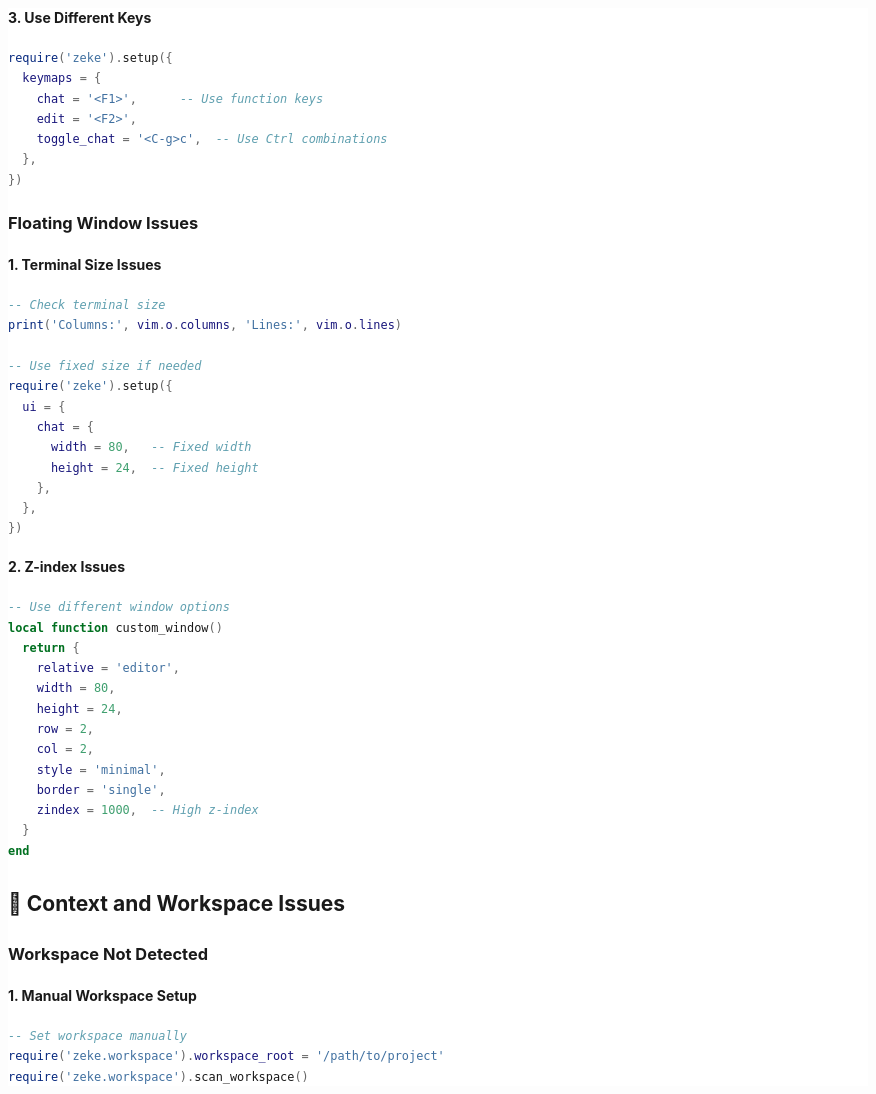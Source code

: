 #### 3. Use Different Keys
```lua
require('zeke').setup({
  keymaps = {
    chat = '<F1>',      -- Use function keys
    edit = '<F2>',
    toggle_chat = '<C-g>c',  -- Use Ctrl combinations
  },
})
```

### Floating Window Issues

#### 1. Terminal Size Issues
```lua
-- Check terminal size
print('Columns:', vim.o.columns, 'Lines:', vim.o.lines)

-- Use fixed size if needed
require('zeke').setup({
  ui = {
    chat = {
      width = 80,   -- Fixed width
      height = 24,  -- Fixed height
    },
  },
})
```

#### 2. Z-index Issues
```lua
-- Use different window options
local function custom_window()
  return {
    relative = 'editor',
    width = 80,
    height = 24,
    row = 2,
    col = 2,
    style = 'minimal',
    border = 'single',
    zindex = 1000,  -- High z-index
  }
end
```

## 📁 Context and Workspace Issues

### Workspace Not Detected

#### 1. Manual Workspace Setup
```lua
-- Set workspace manually
require('zeke.workspace').workspace_root = '/path/to/project'
require('zeke.workspace').scan_workspace()
```
